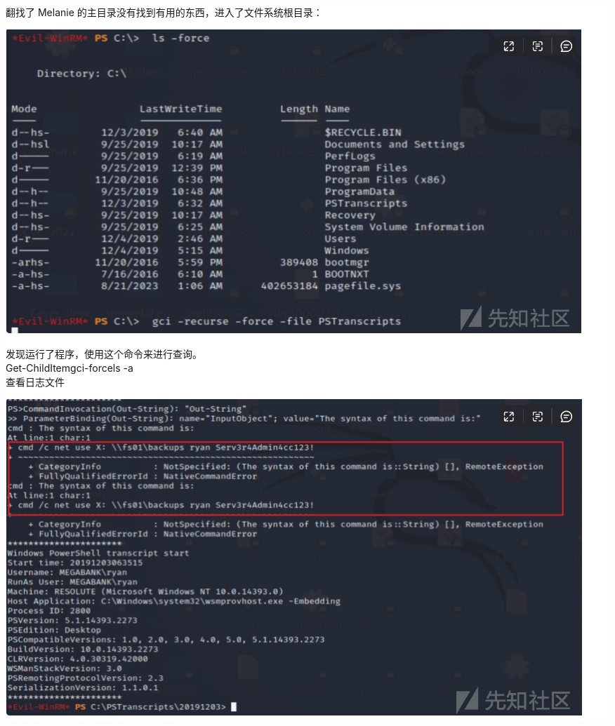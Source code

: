 翻找了 Melanie 的主目录没有找到有用的东西，进入了文件系统根目录：

[![](assets/1700100091-aa77f364a650b15872bad3a28406b5c7.png)](https://xzfile.aliyuncs.com/media/upload/picture/20231114175041-45b36696-82d3-1.png)

发现运行了程序，使用这个命令来进行查询。  
Get-ChildItemgci-forcels -a  
查看日志文件

[![](assets/1700100091-6715c4bfed0616fee528952bd3e0aad8.png)](https://xzfile.aliyuncs.com/media/upload/picture/20231114175050-4b094f8e-82d3-1.png)
